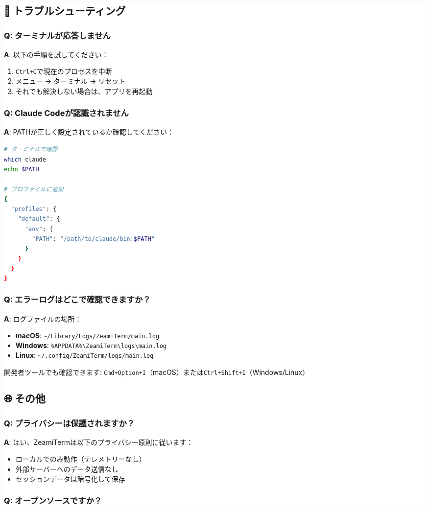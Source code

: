 ## 🔧 トラブルシューティング

### Q: ターミナルが応答しません

**A**: 以下の手順を試してください：

1. `Ctrl+C`で現在のプロセスを中断
2. メニュー → ターミナル → リセット
3. それでも解決しない場合は、アプリを再起動

### Q: Claude Codeが認識されません

**A**: PATHが正しく設定されているか確認してください：

```bash
# ターミナルで確認
which claude
echo $PATH

# プロファイルに追加
{
  "profiles": {
    "default": {
      "env": {
        "PATH": "/path/to/claude/bin:$PATH"
      }
    }
  }
}
```

### Q: エラーログはどこで確認できますか？

**A**: ログファイルの場所：

- **macOS**: `~/Library/Logs/ZeamiTerm/main.log`
- **Windows**: `%APPDATA%\ZeamiTerm\logs\main.log`
- **Linux**: `~/.config/ZeamiTerm/logs/main.log`

開発者ツールでも確認できます: `Cmd+Option+I`（macOS）または`Ctrl+Shift+I`（Windows/Linux）

## 🌐 その他

### Q: プライバシーは保護されますか？

**A**: はい、ZeamiTermは以下のプライバシー原則に従います：

- ローカルでのみ動作（テレメトリーなし）
- 外部サーバーへのデータ送信なし
- セッションデータは暗号化して保存

### Q: オープンソースですか？
